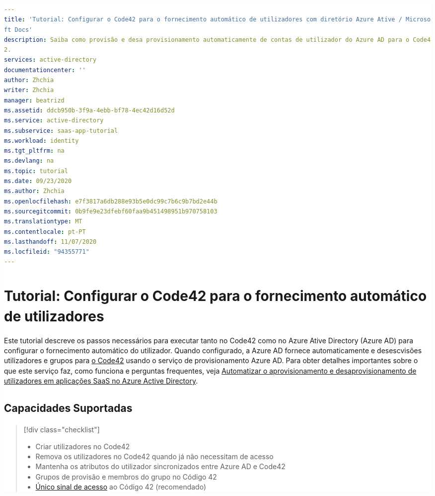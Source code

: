 ```yaml
---
title: 'Tutorial: Configurar o Code42 para o fornecimento automático de utilizadores com diretório Azure Ative / Microsoft Docs'
description: Saiba como provisão e desa provisionamento automaticamente de contas de utilizador do Azure AD para o Code42.
services: active-directory
documentationcenter: ''
author: Zhchia
writer: Zhchia
manager: beatrizd
ms.assetid: ddcb950b-3f9a-4ebb-bf78-4ec42d16d52d
ms.service: active-directory
ms.subservice: saas-app-tutorial
ms.workload: identity
ms.tgt_pltfrm: na
ms.devlang: na
ms.topic: tutorial
ms.date: 09/23/2020
ms.author: Zhchia
ms.openlocfilehash: e7f3817a6db288e93b5e0dc99c7b6c9b7bd2e44b
ms.sourcegitcommit: 0b9fe9e23dfebf60faa9b451498951b970758103
ms.translationtype: MT
ms.contentlocale: pt-PT
ms.lasthandoff: 11/07/2020
ms.locfileid: "94355771"
---
```

# <a name="tutorial-configure-code42-for-automatic-user-provisioning"></a>Tutorial: Configurar o Code42 para o fornecimento automático de utilizadores

Este tutorial descreve os passos necessários para executar tanto no Code42 como no Azure Ative Directory (Azure AD) para configurar o fornecimento automático do utilizador. Quando configurado, a Azure AD fornece automaticamente e desescvisões utilizadores e grupos para [o Code42](https://www.crashplan.com/) usando o serviço de provisionamento Azure AD. Para obter detalhes importantes sobre o que este serviço faz, como funciona e perguntas frequentes, veja [Automatizar o aprovisionamento e desaprovisionamento de utilizadores em aplicações SaaS no Azure Active Directory](../app-provisioning/user-provisioning.md).


## <a name="capabilities-supported"></a>Capacidades Suportadas
> [!div class="checklist"]
> * Criar utilizadores no Code42
> * Remova os utilizadores no Code42 quando já não necessitam de acesso
> * Mantenha os atributos do utilizador sincronizados entre Azure AD e Code42
> * Grupos de provisão e membros do grupo no Código 42
> * [Único sinal de acesso](./code42-tutorial.md) ao Código 42 (recomendado)
